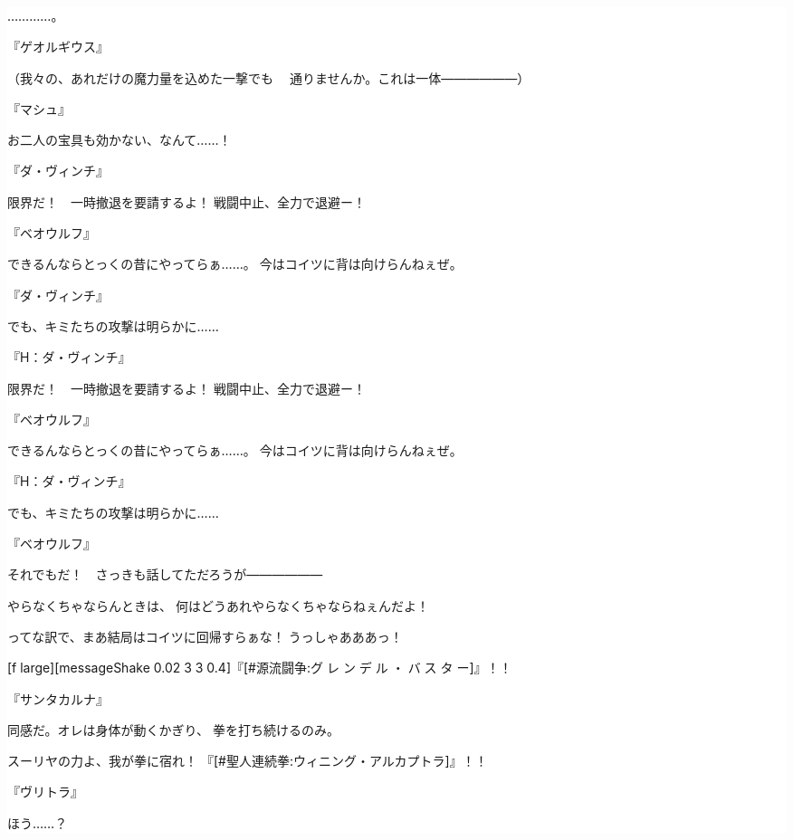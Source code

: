 …………。

『ゲオルギウス』

（我々の、あれだけの魔力量を込めた一撃でも
　通りませんか。これは一体——————）

『マシュ』

お二人の宝具も効かない、なんて……！

『ダ・ヴィンチ』

限界だ！　一時撤退を要請するよ！
戦闘中止、全力で退避ー！

『ベオウルフ』

できるんならとっくの昔にやってらぁ……。
今はコイツに背は向けらんねぇぜ。

『ダ・ヴィンチ』

でも、キミたちの攻撃は明らかに……

『H：ダ・ヴィンチ』

限界だ！　一時撤退を要請するよ！
戦闘中止、全力で退避ー！

『ベオウルフ』

できるんならとっくの昔にやってらぁ……。
今はコイツに背は向けらんねぇぜ。

『H：ダ・ヴィンチ』

でも、キミたちの攻撃は明らかに……

『ベオウルフ』

それでもだ！　さっきも話してただろうが——————

やらなくちゃならんときは、
何はどうあれやらなくちゃならねぇんだよ！

ってな訳で、まあ結局はコイツに回帰すらぁな！
うっしゃあああっ！

[f large][messageShake 0.02 3 3 0.4]『[#源流闘争:グ レ ン デ ル ・ バ ス タ ー]』！！

『サンタカルナ』

同感だ。オレは身体が動くかぎり、
拳を打ち続けるのみ。

スーリヤの力よ、我が拳に宿れ！
『[#聖人連続拳:ウィニング・アルカプトラ]』！！

『ヴリトラ』

ほう……？
